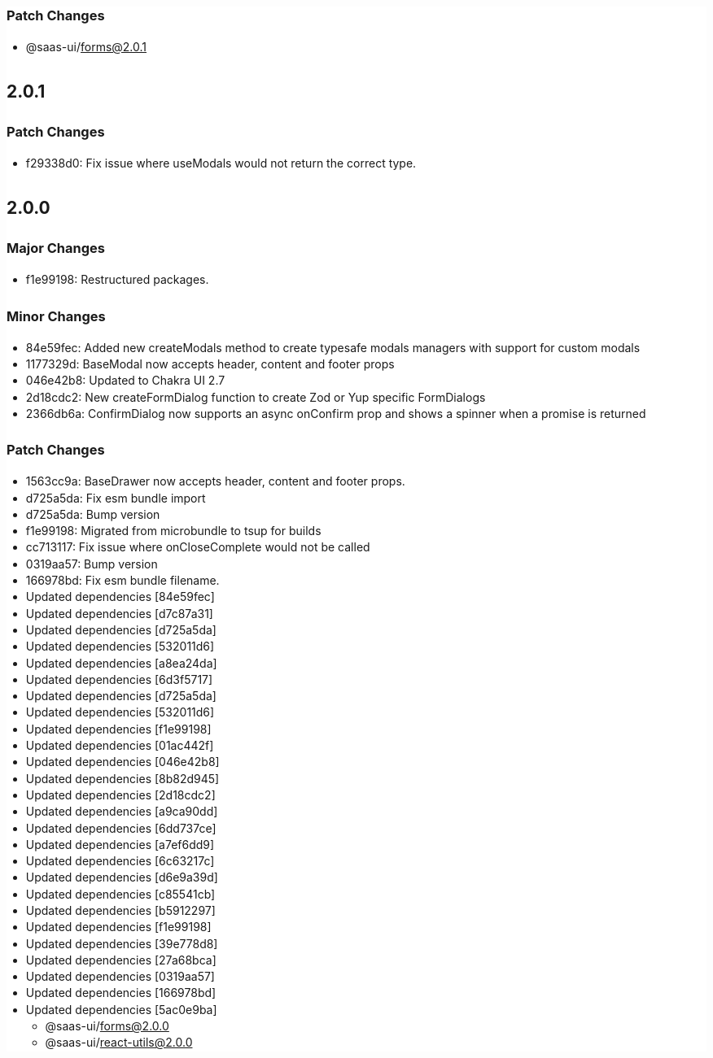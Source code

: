 ### Patch Changes

- @saas-ui/forms@2.0.1

## 2.0.1

### Patch Changes

- f29338d0: Fix issue where useModals would not return the correct type.

## 2.0.0

### Major Changes

- f1e99198: Restructured packages.

### Minor Changes

- 84e59fec: Added new createModals method to create typesafe modals managers with support for custom modals
- 1177329d: BaseModal now accepts header, content and footer props
- 046e42b8: Updated to Chakra UI 2.7
- 2d18cdc2: New createFormDialog function to create Zod or Yup specific FormDialogs
- 2366db6a: ConfirmDialog now supports an async onConfirm prop and shows a spinner when a promise is returned

### Patch Changes

- 1563cc9a: BaseDrawer now accepts header, content and footer props.
- d725a5da: Fix esm bundle import
- d725a5da: Bump version
- f1e99198: Migrated from microbundle to tsup for builds
- cc713117: Fix issue where onCloseComplete would not be called
- 0319aa57: Bump version
- 166978bd: Fix esm bundle filename.
- Updated dependencies [84e59fec]
- Updated dependencies [d7c87a31]
- Updated dependencies [d725a5da]
- Updated dependencies [532011d6]
- Updated dependencies [a8ea24da]
- Updated dependencies [6d3f5717]
- Updated dependencies [d725a5da]
- Updated dependencies [532011d6]
- Updated dependencies [f1e99198]
- Updated dependencies [01ac442f]
- Updated dependencies [046e42b8]
- Updated dependencies [8b82d945]
- Updated dependencies [2d18cdc2]
- Updated dependencies [a9ca90dd]
- Updated dependencies [6dd737ce]
- Updated dependencies [a7ef6dd9]
- Updated dependencies [6c63217c]
- Updated dependencies [d6e9a39d]
- Updated dependencies [c85541cb]
- Updated dependencies [b5912297]
- Updated dependencies [f1e99198]
- Updated dependencies [39e778d8]
- Updated dependencies [27a68bca]
- Updated dependencies [0319aa57]
- Updated dependencies [166978bd]
- Updated dependencies [5ac0e9ba]
  - @saas-ui/forms@2.0.0
  - @saas-ui/react-utils@2.0.0